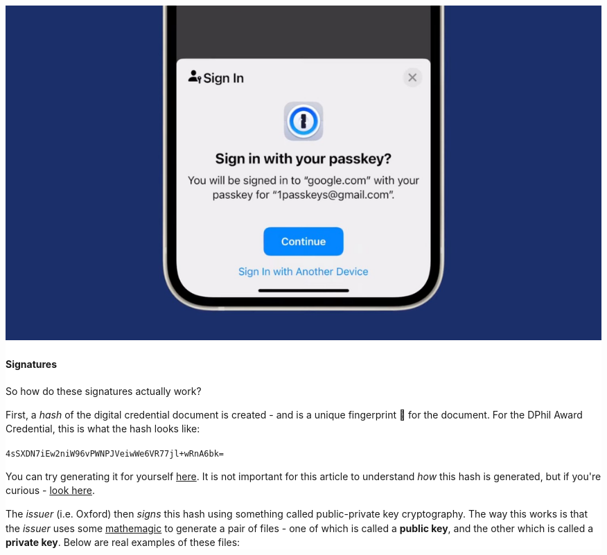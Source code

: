 ![](/passkey.jpg)

#### Signatures

So how do these signatures actually work?

First, a *hash* of the digital credential document is created - and is a unique fingerprint 🐾 for the document. For the DPhil Award Credential, this is what the hash looks like:

```
4sSXDN7iEw2niW96vPWNPJVeiwWe6VR77jl+wRnA6bk=
```

You can try generating it for yourself [here](https://emn178.github.io/online-tools/sha256.html?input=%7B%0A%20%20%22%40context%22%3A%20%22https%3A%2F%2Fwww.w3.org%2Fns%2Fcredentials%2Fv2%22%2C%0A%20%20%22id%22%3A%20%22http%3A%2F%2Fwww.ox.ac.uk%2Fcredentials%2F58473%22%2C%0A%20%20%22type%22%3A%20%5B%22VerifiableCredential%22%2C%20%22DPhilAwardCredential%22%5D%2C%0A%20%20%22issuer%22%3A%20%22http%3A%2F%2Fwww.ox.ac.uk%2F%22%2C%0A%20%20%22credentialSubject%22%3A%20%7B%0A%20%20%20%20%22id%22%3A%20%22https%3A%2F%2Fwww.jeswr.org%2F%23me%22%2C%0A%20%20%20%20%22awarded%22%3A%20%7B%0A%20%20%20%20%20%20%22id%22%3A%20%22http%3A%2F%2Fwww.cs.ox.ac.uk%2Fawards%2FDPhil%22%2C%0A%20%20%20%20%20%20%22name%22%3A%20%22DPhil%20in%20Computer%20Science%22%0A%20%20%20%20%7D%0A%20%20%7D%0A%7D&input_type=utf-8&output_type=base64&hmac_enabled=0&hmac_input_type=utf-8). It is not important for this article to understand *how* this hash is generated, but if you're curious - [look here](https://blog.boot.dev/cryptography/how-sha-2-works-step-by-step-sha-256/#how-does-the-sha-256-algorithm-work).

The *issuer* (i.e. Oxford) then *signs* this hash using something called public-private key cryptography. The way this works is that the *issuer* uses some [mathemagic](https://en.wikipedia.org/wiki/Public-key_cryptography) to generate a pair of files - one of which is called a **public key**, and the other which is called a **private key**. Below are real examples of these files:
